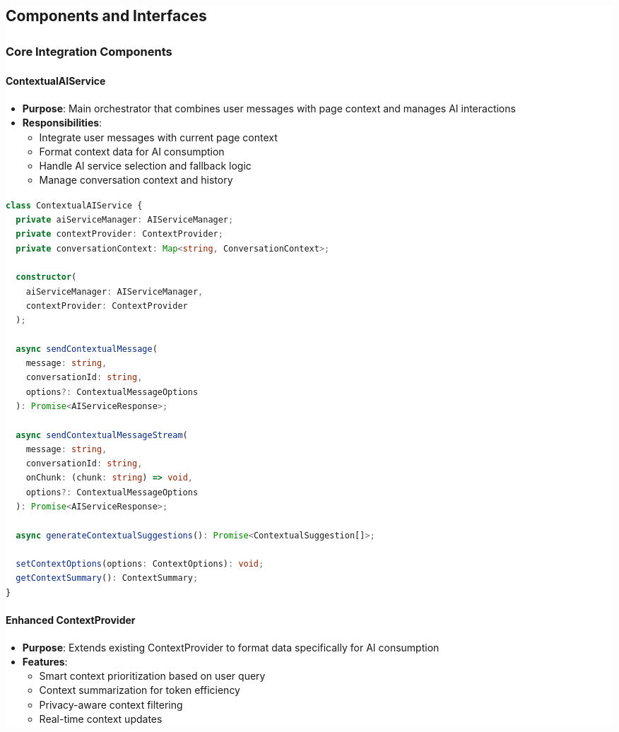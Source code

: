 ## Components and Interfaces

### Core Integration Components

#### ContextualAIService

- **Purpose**: Main orchestrator that combines user messages with page context and manages AI interactions
- **Responsibilities**:
  - Integrate user messages with current page context
  - Format context data for AI consumption
  - Handle AI service selection and fallback logic
  - Manage conversation context and history

```typescript
class ContextualAIService {
  private aiServiceManager: AIServiceManager;
  private contextProvider: ContextProvider;
  private conversationContext: Map<string, ConversationContext>;

  constructor(
    aiServiceManager: AIServiceManager,
    contextProvider: ContextProvider
  );

  async sendContextualMessage(
    message: string,
    conversationId: string,
    options?: ContextualMessageOptions
  ): Promise<AIServiceResponse>;

  async sendContextualMessageStream(
    message: string,
    conversationId: string,
    onChunk: (chunk: string) => void,
    options?: ContextualMessageOptions
  ): Promise<AIServiceResponse>;

  async generateContextualSuggestions(): Promise<ContextualSuggestion[]>;

  setContextOptions(options: ContextOptions): void;
  getContextSummary(): ContextSummary;
}
```

#### Enhanced ContextProvider

- **Purpose**: Extends existing ContextProvider to format data specifically for AI consumption
- **Features**:
  - Smart context prioritization based on user query
  - Context summarization for token efficiency
  - Privacy-aware context filtering
  - Real-time context updates
